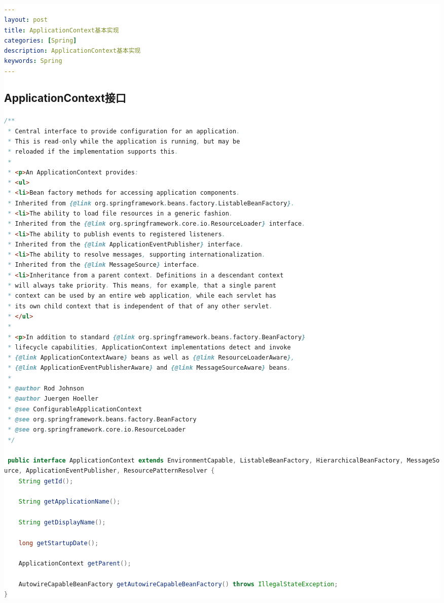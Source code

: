 ```yaml
---
layout: post
title: ApplicationContext基本实现
categories: [Spring]
description: ApplicationContext基本实现
keywords: Spring
---
```


## ApplicationContext接口

```java
/**
 * Central interface to provide configuration for an application.
 * This is read-only while the application is running, but may be
 * reloaded if the implementation supports this.
 *
 * <p>An ApplicationContext provides:
 * <ul>
 * <li>Bean factory methods for accessing application components.
 * Inherited from {@link org.springframework.beans.factory.ListableBeanFactory}.
 * <li>The ability to load file resources in a generic fashion.
 * Inherited from the {@link org.springframework.core.io.ResourceLoader} interface.
 * <li>The ability to publish events to registered listeners.
 * Inherited from the {@link ApplicationEventPublisher} interface.
 * <li>The ability to resolve messages, supporting internationalization.
 * Inherited from the {@link MessageSource} interface.
 * <li>Inheritance from a parent context. Definitions in a descendant context
 * will always take priority. This means, for example, that a single parent
 * context can be used by an entire web application, while each servlet has
 * its own child context that is independent of that of any other servlet.
 * </ul>
 *
 * <p>In addition to standard {@link org.springframework.beans.factory.BeanFactory}
 * lifecycle capabilities, ApplicationContext implementations detect and invoke
 * {@link ApplicationContextAware} beans as well as {@link ResourceLoaderAware},
 * {@link ApplicationEventPublisherAware} and {@link MessageSourceAware} beans.
 *
 * @author Rod Johnson
 * @author Juergen Hoeller
 * @see ConfigurableApplicationContext
 * @see org.springframework.beans.factory.BeanFactory
 * @see org.springframework.core.io.ResourceLoader
 */
 
 public interface ApplicationContext extends EnvironmentCapable, ListableBeanFactory, HierarchicalBeanFactory, MessageSource, ApplicationEventPublisher, ResourcePatternResolver {
    String getId();

    String getApplicationName();

    String getDisplayName();

    long getStartupDate();

    ApplicationContext getParent();

    AutowireCapableBeanFactory getAutowireCapableBeanFactory() throws IllegalStateException;
}

```
